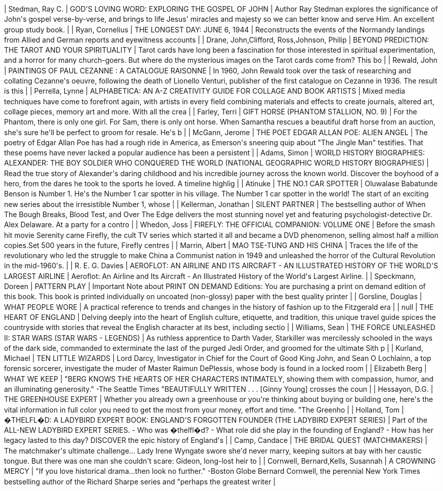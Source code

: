 | Stedman, Ray C. | GOD'S LOVING WORD: EXPLORING THE GOSPEL OF JOHN | Author Ray Stedman explores the significance of John's gospel verse-by-verse, and brings to life Jesus' miracles and majesty so we can better know and serve Him. An excellent group study book. |
| Ryan, Cornelius | THE LONGEST DAY: JUNE 6, 1944 | Reconstructs the events of the Normandy landings from Allied and German reports and eyewitness accounts |
| Drane, John,Clifford, Ross,Johnson, Philip | BEYOND PREDICTION: THE TAROT AND YOUR SPIRITUALITY | Tarot cards have long been a fascination for those interested in spiritual experimentation, and a horror for many church-goers. But where do the mysterious images on the Tarot cards come from? This bo |
| Rewald, John | PAINTINGS OF PAUL CEZANNE : A CATALOGUE RAISONNE | In 1960, John Rewald took over the task of researching and collating Cezanne's oeuvre, following the death of Lionello Venturi, publisher of the first catalogue on Cezanne in 1936. The result is this  |
| Perrella, Lynne | ALPHABETICA: AN A-Z CREATIVITY GUIDE FOR COLLAGE AND BOOK ARTISTS | Mixed media techniques have come to forefront again, with artists in every field combining materials and effects to create journals, altered art, collage pieces, memory art and more. With all the crea |
| Farley, Terri | GIFT HORSE (PHANTOM STALLION, NO. 9) |  For the Phantom, there is only one girl.    For Sam, there is only ont horse.    When Samantha rescues a beautiful draft horse from an auction, she's sure he'll be perfect to groom for resale. He's b |
| McGann, Jerome | THE POET EDGAR ALLAN POE: ALIEN ANGEL |  The poetry of Edgar Allan Poe has had a rough ride in America, as Emerson's sneering quip about "The Jingle Man" testifies. That these poems have never lacked a popular audience has been a persistent |
| Adams, Simon | WORLD HISTORY BIOGRAPHIES: ALEXANDER: THE BOY SOLDIER WHO CONQUERED THE WORLD (NATIONAL GEOGRAPHIC WORLD HISTORY BIOGRAPHIES) | Read the true story of Alexander's daring childhood and his incredible journey across the known world. Discover the boyhood of a hero, from the dares he took to the sports he loved. A timeline highlig |
| Atinuke | THE NO.1 CAR SPOTTER | Oluwalase Babatunde Benson is Number 1. He's the Number 1 car spotter in his village. The Number 1 car spotter in the world! The start of an exciting new series about the irresistible Number 1, whose  |
| Kellerman, Jonathan | SILENT PARTNER | The bestselling author of When The  Bough Breaks, Blood Test,  and Over The Edge delivers the  most stunning novel yet and featuring  psychologist-detective Dr. Alex Delaware. At a party for a  contro |
| Whedon, Joss | FIREFLY: THE OFFICIAL COMPANION: VOLUME ONE | Before the smash hit movie Serenity came Firefly, the cult TV series which started it all and became a DVD phenomenon, selling almost half a million copies.Set 500 years in the future, Firefly centres |
| Marrin, Albert | MAO TSE-TUNG AND HIS CHINA | Traces the life of the revolutionary who led the struggle to make China a Communist nation in 1949 and unleashed the horror of the Cultural Revolution in the mid-1960's. |
| R. E. G. Davies | AEROFLOT: AN AIRLINE AND ITS AIRCRAFT - AN ILLUSTRATED HISTORY OF THE WORLD'S LARGEST AIRLINE | Aeroflot: An Airline and Its Aircraft - An Illustrated History of the World's Largest Airline. |
| Speckmann, Doreen | PATTERN PLAY | Important Note about PRINT ON DEMAND Editions: You are purchasing a print on demand edition of this book. This book is printed individually on uncoated (non-glossy) paper with the best quality printer |
| Gorsline, Douglas | WHAT PEOPLE WORE | A practical reference to trends and changes in the history of fashion up to the Fitzgerald era |
| null | THE HEART OF ENGLAND | Delving deeply into the heart of English culture, etiquette, and tradition, this unique travel guide spices the countryside with stories that reveal the English character at its best, including sectio |
| Williams, Sean | THE FORCE UNLEASHED II: STAR WARS (STAR WARS - LEGENDS) | As ruthless apprentice to Darth Vader, Starkiller was mercilessly schooled in the ways of the dark side, commanded to exterminate the last of the purged Jedi Order, and groomed for the ultimate Sith p |
| Kurland, Michael | TEN LITTLE WIZARDS | Lord Darcy, Investigator in Chief for the Court of Good King John, and Sean O Lochlainn, a top forensic sorcerer, investigate the muder of Master Raimun DePlessis, whose body is found in a locked room |
| Elizabeth Berg | WHAT WE KEEP | "BERG KNOWS THE HEARTS OF HER CHARACTERS INTIMATELY, showing them with compassion, humor, and an illuminating generosity." -The Seattle Times  "BEAUTIFULLY WRITTEN . . . [Ginny Young] crosses the coun |
| Hessayon, D.G. | THE GREENHOUSE EXPERT | Whether you already own a greenhouse or you're thinking about buying or building one, here's the vital information in full color you need to get the most from your money, effort and time. "The Greenho |
| Holland, Tom | �THELFL�D: A LADYBIRD EXPERT BOOK: ENGLAND'S FORGOTTEN FOUNDER (THE LADYBIRD EXPERT SERIES) |  Part of the ALL-NEW LADYBIRD EXPERT SERIES.  - Who was �thelfl�d? - What role did she play in the founding of England? - How has her legacy lasted to this day?  DISCOVER the epic history of England's |
| Camp, Candace | THE BRIDAL QUEST (MATCHMAKERS) | The matchmaker's ultimate challenge...   Lady Irene Wyngate swore she'd never marry, keeping suitors at bay with her caustic tongue. But there was one man she couldn't scare: Gideon, long-lost heir to |
| Cornwell, Bernard,Kells, Susannah | A CROWNING MERCY |  "If you love historical drama...then look no further."  -Boston Globe   Bernard Cornwell, the perennial New York Times bestselling author of the Richard Sharpe series and "perhaps the greatest writer |